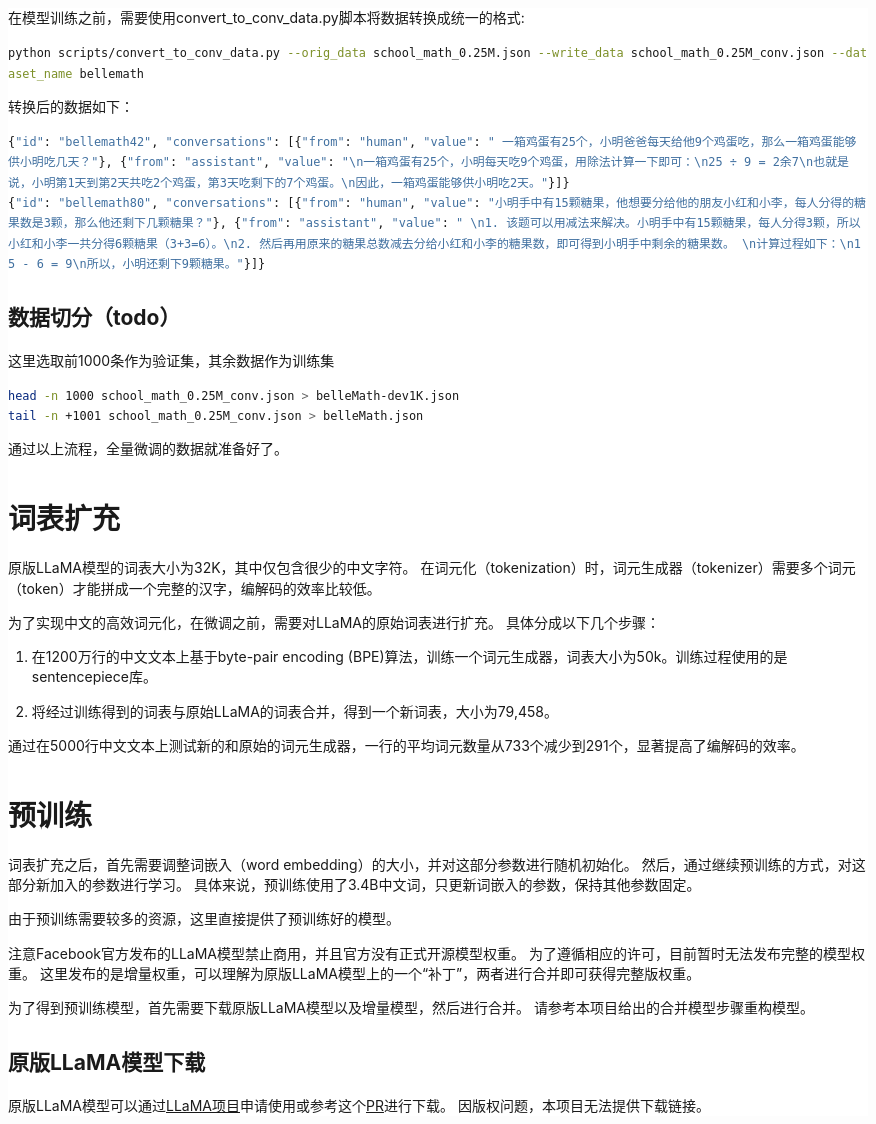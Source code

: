 在模型训练之前，需要使用convert_to_conv_data.py脚本将数据转换成统一的格式:

```bash
python scripts/convert_to_conv_data.py --orig_data school_math_0.25M.json --write_data school_math_0.25M_conv.json --dataset_name bellemath
```

转换后的数据如下：
```bash
{"id": "bellemath42", "conversations": [{"from": "human", "value": " 一箱鸡蛋有25个，小明爸爸每天给他9个鸡蛋吃，那么一箱鸡蛋能够供小明吃几天？"}, {"from": "assistant", "value": "\n一箱鸡蛋有25个，小明每天吃9个鸡蛋，用除法计算一下即可：\n25 ÷ 9 = 2余7\n也就是说，小明第1天到第2天共吃2个鸡蛋，第3天吃剩下的7个鸡蛋。\n因此，一箱鸡蛋能够供小明吃2天。"}]}
{"id": "bellemath80", "conversations": [{"from": "human", "value": "小明手中有15颗糖果，他想要分给他的朋友小红和小李，每人分得的糖果数是3颗，那么他还剩下几颗糖果？"}, {"from": "assistant", "value": " \n1. 该题可以用减法来解决。小明手中有15颗糖果，每人分得3颗，所以小红和小李一共分得6颗糖果（3+3=6）。\n2. 然后再用原来的糖果总数减去分给小红和小李的糖果数，即可得到小明手中剩余的糖果数。 \n计算过程如下：\n15 - 6 = 9\n所以，小明还剩下9颗糖果。"}]}
```

## 数据切分（todo）

这里选取前1000条作为验证集，其余数据作为训练集
```bash
head -n 1000 school_math_0.25M_conv.json > belleMath-dev1K.json
tail -n +1001 school_math_0.25M_conv.json > belleMath.json
```

通过以上流程，全量微调的数据就准备好了。

# 词表扩充
原版LLaMA模型的词表大小为32K，其中仅包含很少的中文字符。
在词元化（tokenization）时，词元生成器（tokenizer）需要多个词元（token）才能拼成一个完整的汉字，编解码的效率比较低。

为了实现中文的高效词元化，在微调之前，需要对LLaMA的原始词表进行扩充。
具体分成以下几个步骤：

1. 在1200万行的中文文本上基于byte-pair encoding (BPE)算法，训练一个词元生成器，词表大小为50k。训练过程使用的是sentencepiece库。

2. 将经过训练得到的词表与原始LLaMA的词表合并，得到一个新词表，大小为79,458。

通过在5000行中文文本上测试新的和原始的词元生成器，一行的平均词元数量从733个减少到291个，显著提高了编解码的效率。

# 预训练
词表扩充之后，首先需要调整词嵌入（word embedding）的大小，并对这部分参数进行随机初始化。
然后，通过继续预训练的方式，对这部分新加入的参数进行学习。
具体来说，预训练使用了3.4B中文词，只更新词嵌入的参数，保持其他参数固定。

由于预训练需要较多的资源，这里直接提供了预训练好的模型。

注意Facebook官方发布的LLaMA模型禁止商用，并且官方没有正式开源模型权重。
为了遵循相应的许可，目前暂时无法发布完整的模型权重。
这里发布的是增量权重，可以理解为原版LLaMA模型上的一个“补丁”，两者进行合并即可获得完整版权重。

为了得到预训练模型，首先需要下载原版LLaMA模型以及增量模型，然后进行合并。
请参考本项目给出的合并模型步骤重构模型。

## 原版LLaMA模型下载
原版LLaMA模型可以通过[LLaMA项目](https://github.com/facebookresearch/llama)申请使用或参考这个[PR](https://github.com/facebookresearch/llama/pull/73/files)进行下载。
因版权问题，本项目无法提供下载链接。
